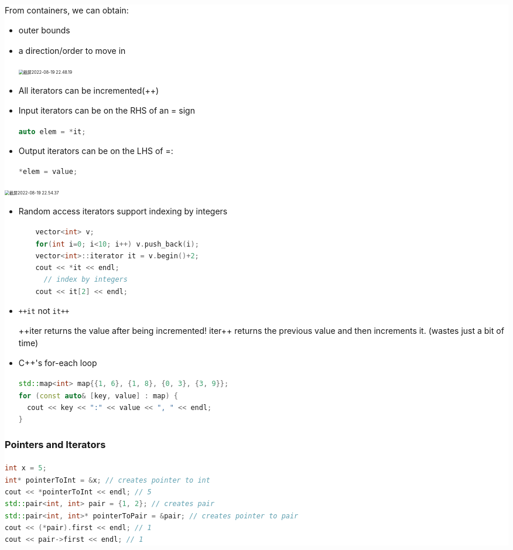 From containers, we can obtain:

- outer bounds

- a direction/order to move in

  <img src="https://xmtxpic.oss-cn-hangzhou.aliyuncs.com/img/%E6%88%AA%E5%B1%8F2022-08-19%2022.48.19.png" alt="截屏2022-08-19 22.48.19" style="zoom:50%;" />

- All iterators can be incremented(++)

- Input iterators can be on the RHS of an = sign

  ```C++
  auto elem = *it;
  ```

- Output iterators can be on the LHS of =:

  ```C++
  *elem = value;
  ```

<img src="https://xmtxpic.oss-cn-hangzhou.aliyuncs.com/img/%E6%88%AA%E5%B1%8F2022-08-19%2022.54.37.png" alt="截屏2022-08-19 22.54.37" style="zoom:50%;" />

- Random access iterators support indexing by integers

  ```C++
      vector<int> v;
      for(int i=0; i<10; i++) v.push_back(i);
      vector<int>::iterator it = v.begin()+2;
      cout << *it << endl;
  		// index by integers
      cout << it[2] << endl;
  ```

- `++it` not `it++`

  ++iter returns the value after being incremented! iter++ returns the previous value and then increments it. (wastes just a bit of time)

- C++'s for-each loop

  ```C++
  std::map<int> map{{1, 6}, {1, 8}, {0, 3}, {3, 9}};
  for (const auto& [key, value] : map) {
  	cout << key << ":" << value << ", " << endl;
  }
  ```

### Pointers and Iterators

```C++
int x = 5;
int* pointerToInt = &x; // creates pointer to int
cout << *pointerToInt << endl; // 5
std::pair<int, int> pair = {1, 2}; // creates pair
std::pair<int, int>* pointerToPair = &pair; // creates pointer to pair
cout << (*pair).first << endl; // 1
cout << pair->first << endl; // 1
```

